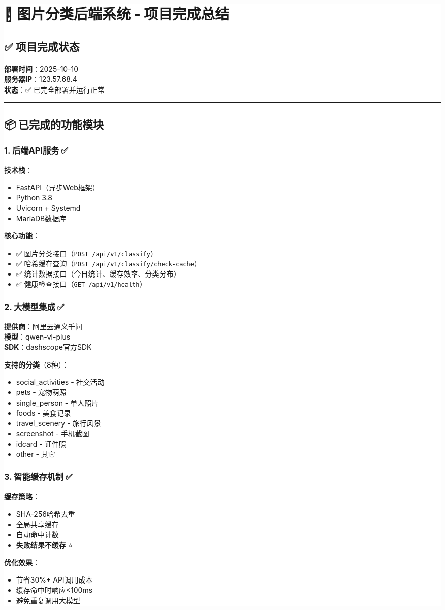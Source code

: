 # 🎉 图片分类后端系统 - 项目完成总结

## ✅ 项目完成状态

**部署时间**：2025-10-10  
**服务器IP**：123.57.68.4  
**状态**：✅ 已完全部署并运行正常

---

## 📦 已完成的功能模块

### 1. 后端API服务 ✅

**技术栈**：
- FastAPI（异步Web框架）
- Python 3.8
- Uvicorn + Systemd
- MariaDB数据库

**核心功能**：
- ✅ 图片分类接口（`POST /api/v1/classify`）
- ✅ 哈希缓存查询（`POST /api/v1/classify/check-cache`）
- ✅ 统计数据接口（今日统计、缓存效率、分类分布）
- ✅ 健康检查接口（`GET /api/v1/health`）

### 2. 大模型集成 ✅

**提供商**：阿里云通义千问  
**模型**：qwen-vl-plus  
**SDK**：dashscope官方SDK

**支持的分类**（8种）：
- social_activities - 社交活动
- pets - 宠物萌照
- single_person - 单人照片
- foods - 美食记录
- travel_scenery - 旅行风景
- screenshot - 手机截图
- idcard - 证件照
- other - 其它

### 3. 智能缓存机制 ✅

**缓存策略**：
- SHA-256哈希去重
- 全局共享缓存
- 自动命中计数
- **失败结果不缓存** ⭐

**优化效果**：
- 节省30%+ API调用成本
- 缓存命中时响应<100ms
- 避免重复调用大模型
